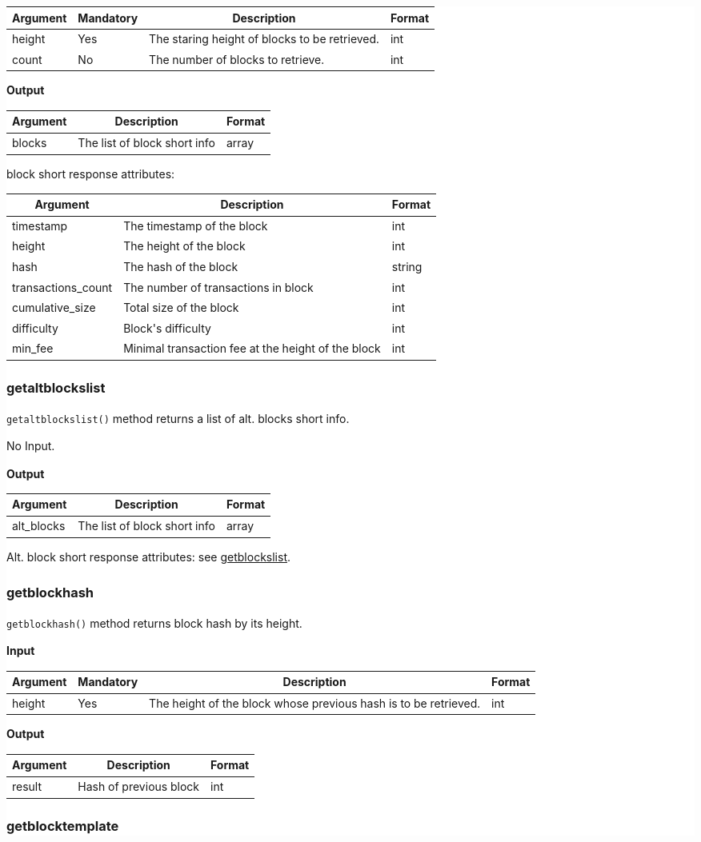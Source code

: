 Argument        | Mandatory     | Description           | Format
--------------- | ------------- | --------------------- | ------
height          | Yes           | The staring height of blocks to be retrieved. | int
count           | No            | The number of blocks to retrieve. | int

**Output**

Argument         | Description          | Format
---------------- | -------------------- | ------
blocks           | The list of block short info | array

block short response attributes:

Argument         | Description          | Format
---------------- | -------------------- | ------
timestamp        | The timestamp of the block | int
height           | The height of the block | int
hash             | The hash of the block | string
transactions_count | The number of transactions in block | int
cumulative_size  | Total size of the block | int
difficulty       | Block's difficulty | int
min_fee          | Minimal transaction fee at the height of the block | int


### getaltblockslist

`getaltblockslist()` method returns a list of alt. blocks short info.

No Input.

**Output**

Argument         | Description          | Format
---------------- | -------------------- | ------
alt_blocks       | The list of block short info | array

Alt. block short response attributes: see [getblockslist](#getblockslist).


### getblockhash

`getblockhash()` method returns block hash by its height.

**Input**

Argument        | Mandatory     | Description           | Format
--------------- | ------------- | --------------------- | ------
height          | Yes           | The height of the block whose previous hash is to be retrieved. | int

**Output**

Argument         | Description          | Format
---------------- | -------------------- | ------
result           | Hash of previous block | int


### getblocktemplate
